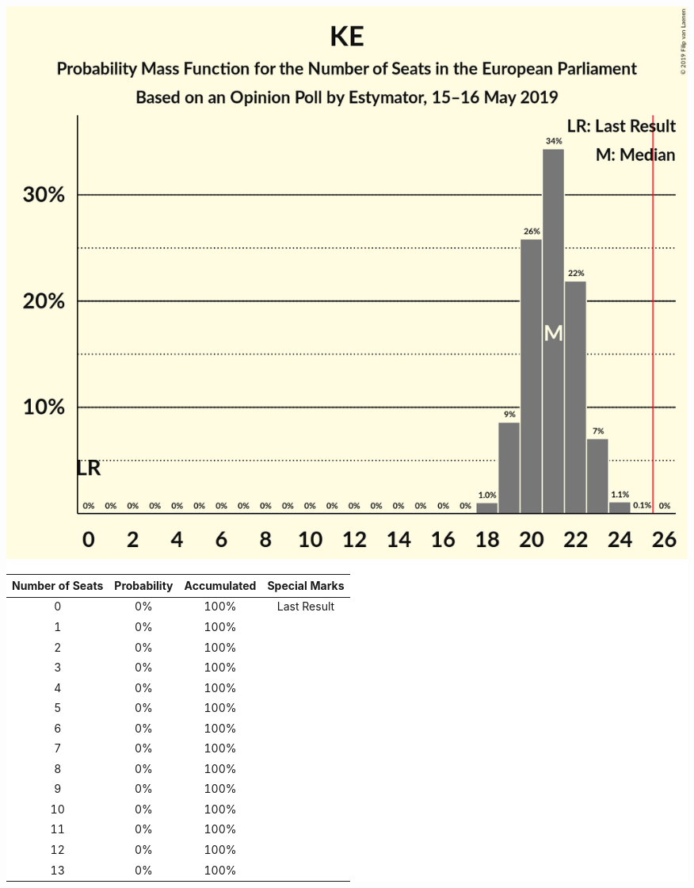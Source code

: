 ![Graph with seats probability mass function not yet produced](2019-05-16-Estymator-coalitions-seats-pmf-ke.png "Seats Probability Mass Function")

| Number of Seats | Probability | Accumulated | Special Marks |
|:---------------:|:-----------:|:-----------:|:-------------:|
| 0 | 0% | 100% | Last Result |
| 1 | 0% | 100% |  |
| 2 | 0% | 100% |  |
| 3 | 0% | 100% |  |
| 4 | 0% | 100% |  |
| 5 | 0% | 100% |  |
| 6 | 0% | 100% |  |
| 7 | 0% | 100% |  |
| 8 | 0% | 100% |  |
| 9 | 0% | 100% |  |
| 10 | 0% | 100% |  |
| 11 | 0% | 100% |  |
| 12 | 0% | 100% |  |
| 13 | 0% | 100% |  |